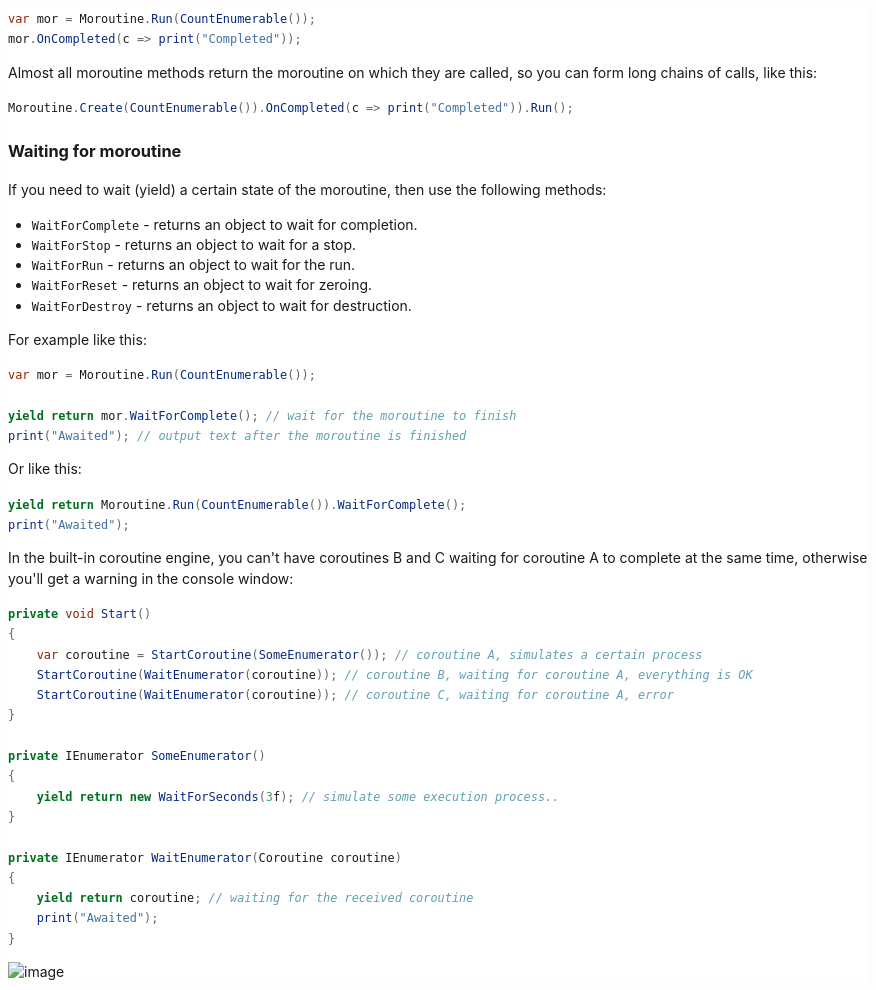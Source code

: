 ```c#
var mor = Moroutine.Run(CountEnumerable());
mor.OnCompleted(c => print("Completed"));
```
Almost all moroutine methods return the moroutine on which they are called, so you can form long chains of calls, like this:
```c#
Moroutine.Create(CountEnumerable()).OnCompleted(c => print("Completed")).Run();
```

### Waiting for moroutine
If you need to wait (yield) a certain state of the moroutine, then use the following methods:
- `WaitForComplete` - returns an object to wait for completion.
- `WaitForStop` - returns an object to wait for a stop.
- `WaitForRun` - returns an object to wait for the run.
- `WaitForReset` - returns an object to wait for zeroing.
- `WaitForDestroy` - returns an object to wait for destruction.

For example like this:
```c#
var mor = Moroutine.Run(CountEnumerable());

yield return mor.WaitForComplete(); // wait for the moroutine to finish
print("Awaited"); // output text after the moroutine is finished
```
Or like this:
```c#
yield return Moroutine.Run(CountEnumerable()).WaitForComplete();
print("Awaited");
```
In the built-in coroutine engine, you can't have coroutines B and C waiting for coroutine A to complete at the same time, otherwise you'll get a warning in the console window:
```c#
private void Start()
{
    var coroutine = StartCoroutine(SomeEnumerator()); // coroutine A, simulates a certain process
    StartCoroutine(WaitEnumerator(coroutine)); // coroutine B, waiting for coroutine A, everything is OK
    StartCoroutine(WaitEnumerator(coroutine)); // coroutine C, waiting for coroutine A, error
}

private IEnumerator SomeEnumerator()
{
    yield return new WaitForSeconds(3f); // simulate some execution process..
}

private IEnumerator WaitEnumerator(Coroutine coroutine)
{
    yield return coroutine; // waiting for the received coroutine
    print("Awaited");
}
```

![image](https://user-images.githubusercontent.com/5365111/129798948-97ad275f-1c06-4983-83a2-ab293673347d.png)
